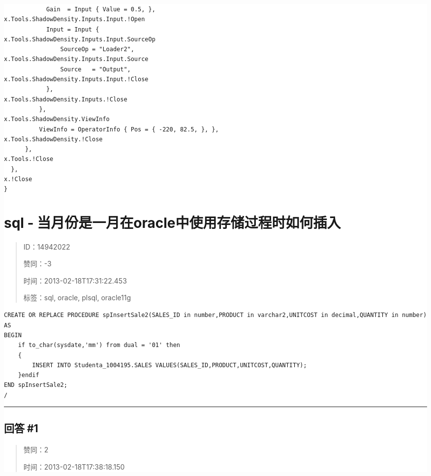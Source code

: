 ```
            Gain  = Input { Value = 0.5, },
x.Tools.ShadowDensity.Inputs.Input.!Open
            Input = Input {
x.Tools.ShadowDensity.Inputs.Input.SourceOp
                SourceOp = "Loader2",
x.Tools.ShadowDensity.Inputs.Input.Source
                Source   = "Output",
x.Tools.ShadowDensity.Inputs.Input.!Close
            },
x.Tools.ShadowDensity.Inputs.!Close
          },
x.Tools.ShadowDensity.ViewInfo
          ViewInfo = OperatorInfo { Pos = { -220, 82.5, }, },
x.Tools.ShadowDensity.!Close
      },
x.Tools.!Close
  },
x.!Close
} 
```

# sql - 当月份是一月在oracle中使用存储过程时如何插入

> ID：14942022
> 
> 赞同：-3
> 
> 时间：2013-02-18T17:31:22.453
> 
> 标签：sql, oracle, plsql, oracle11g

```
CREATE OR REPLACE PROCEDURE spInsertSale2(SALES_ID in number,PRODUCT in varchar2,UNITCOST in decimal,QUANTITY in number)
AS
BEGIN
    if to_char(sysdate,'mm') from dual = '01' then
    {
        INSERT INTO Studenta_1004195.SALES VALUES(SALES_ID,PRODUCT,UNITCOST,QUANTITY);
    }endif
END spInsertSale2;
/ 
```

* * *

## 回答 #1

> 赞同：2
> 
> 时间：2013-02-18T17:38:18.150
